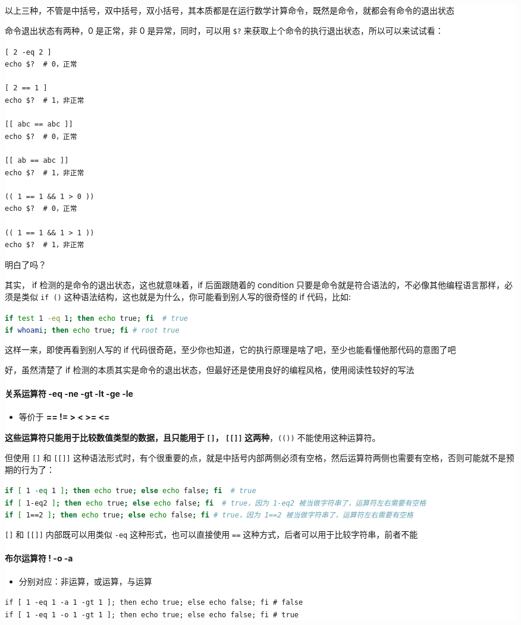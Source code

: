以上三种，不管是中括号，双中括号，双小括号，其本质都是在运行数学计算命令，既然是命令，就都会有命令的退出状态

命令退出状态有两种，0 是正常，非 0 是异常，同时，可以用 `$?` 来获取上个命令的执行退出状态，所以可以来试试看：

```shell
[ 2 -eq 2 ]
echo $?  # 0，正常

[ 2 == 1 ]
echo $?  # 1，非正常

[[ abc == abc ]]
echo $?  # 0，正常

[[ ab == abc ]]
echo $?  # 1，非正常

(( 1 == 1 && 1 > 0 ))
echo $?  # 0，正常

(( 1 == 1 && 1 > 1 ))
echo $?  # 1，非正常
```

明白了吗？

其实， if 检测的是命令的退出状态，这也就意味着，if 后面跟随着的 condition 只要是命令就是符合语法的，不必像其他编程语言那样，必须是类似 `if ()` 这种语法结构，这也就是为什么，你可能看到别人写的很奇怪的 if 代码，比如:

```sh
if test 1 -eq 1; then echo true; fi  # true
if whoami; then echo true; fi # root true
```

这样一来，即使再看到别人写的 if 代码很奇葩，至少你也知道，它的执行原理是啥了吧，至少也能看懂他那代码的意图了吧

好，虽然清楚了 if 检测的本质其实是命令的退出状态，但最好还是使用良好的编程风格，使用阅读性较好的写法

#### 关系运算符 -eq -ne -gt -lt -ge -le

- 等价于 **== != > < >= <=**

**这些运算符只能用于比较数值类型的数据，且只能用于 `[]`， `[[]]` 这两种**，`(())` 不能使用这种运算符。

但使用 `[]` 和 `[[]]` 这种语法形式时，有个很重要的点，就是中括号内部两侧必须有空格，然后运算符两侧也需要有空格，否则可能就不是预期的行为了：

```bash
if [ 1 -eq 1 ]; then echo true; else echo false; fi  # true 
if [ 1-eq2 ]; then echo true; else echo false; fi  # true，因为 1-eq2 被当做字符串了，运算符左右需要有空格
if [ 1==2 ]; then echo true; else echo false; fi # true，因为 1==2 被当做字符串了，运算符左右需要有空格
```

`[]` 和 `[[]]` 内部既可以用类似 `-eq` 这种形式，也可以直接使用 `==` 这种方式，后者可以用于比较字符串，前者不能

#### 布尔运算符 ! -o -a

- 分别对应：非运算，或运算，与运算

```shell
if [ 1 -eq 1 -a 1 -gt 1 ]; then echo true; else echo false; fi # false
if [ 1 -eq 1 -o 1 -gt 1 ]; then echo true; else echo false; fi # true
```
